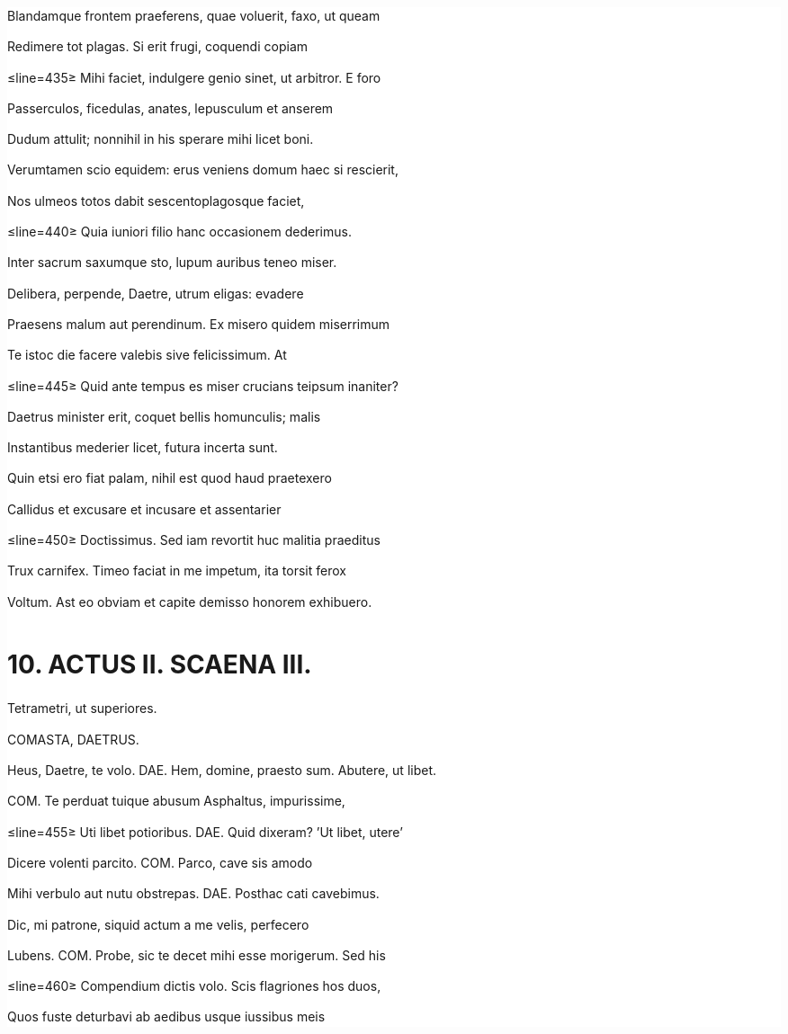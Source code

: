 Blandamque frontem praeferens, quae voluerit, faxo, ut queam

Redimere tot plagas. Si erit frugi, coquendi copiam

≤line=435≥ Mihi faciet, indulgere genio sinet, ut arbitror. E foro

Passerculos, ficedulas, anates, lepusculum et anserem

Dudum attulit; nonnihil in his sperare mihi licet boni.

Verumtamen scio equidem: erus veniens domum haec si rescierit,

Nos ulmeos totos dabit sescentoplagosque faciet,

≤line=440≥ Quia iuniori filio hanc occasionem dederimus.

Inter sacrum saxumque sto, lupum auribus teneo miser.

Delibera, perpende, Daetre, utrum eligas: evadere

Praesens malum aut perendinum. Ex misero quidem miserrimum

Te istoc die facere valebis sive felicissimum. At

≤line=445≥ Quid ante tempus es miser crucians teipsum inaniter?

Daetrus minister erit, coquet bellis homunculis; malis

Instantibus mederier licet, futura incerta sunt.

Quin etsi ero fiat palam, nihil est quod haud praetexero

Callidus et excusare et incusare et assentarier

≤line=450≥ Doctissimus. Sed iam revortit huc malitia praeditus

Trux carnifex. Timeo faciat in me impetum, ita torsit ferox

Voltum. Ast eo obviam et capite demisso honorem exhibuero.

# 10. ACTUS II. SCAENA III.

Tetrametri, ut superiores.

COMASTA, DAETRUS.

Heus, Daetre, te volo. DAE. Hem, domine, praesto sum. Abutere, ut libet.

COM. Te perduat tuique abusum Asphaltus, impurissime,

≤line=455≥ Uti libet potioribus. DAE. Quid dixeram? ’Ut libet, utere’

Dicere volenti parcito. COM. Parco, cave sis amodo

Mihi verbulo aut nutu obstrepas. DAE. Posthac cati cavebimus.

Dic, mi patrone, siquid actum a me velis, perfecero

Lubens. COM. Probe, sic te decet mihi esse morigerum. Sed his

≤line=460≥ Compendium dictis volo. Scis flagriones hos duos,

Quos fuste deturbavi ab aedibus usque iussibus meis

